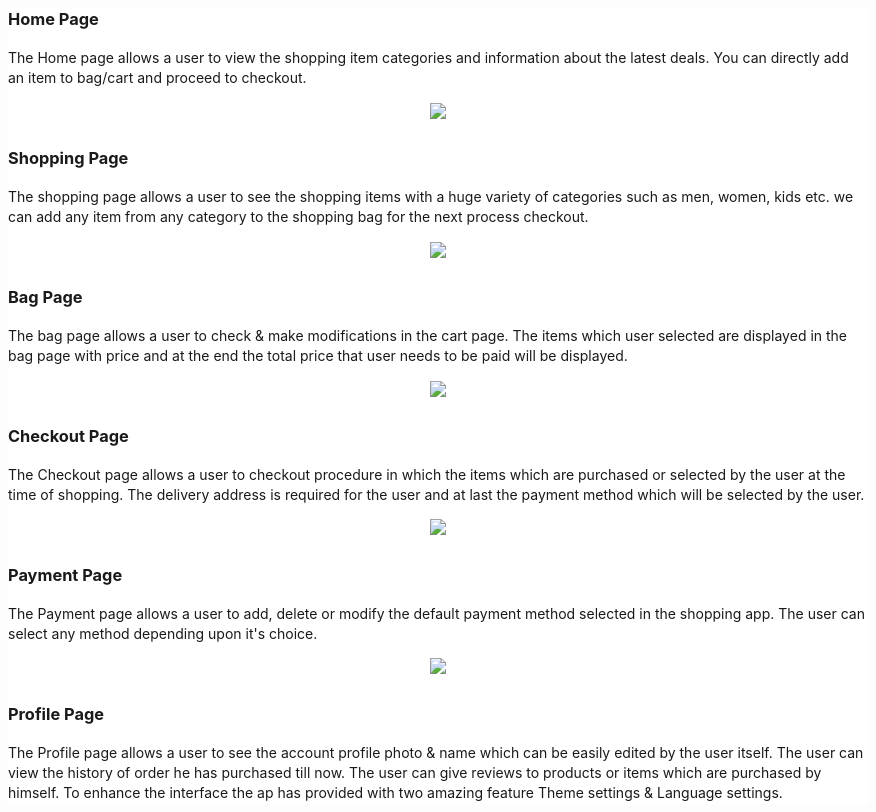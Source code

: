 ### Home Page
The Home page allows a user to view the shopping item categories and information about the latest deals.
You can directly add an item to bag/cart and proceed to checkout.

<p align="center">
  <img width="250" src="../../img/undraw_online.svg">
</p>

### Shopping Page
The shopping page allows a user to see the shopping items with a huge variety of categories such as men, women, kids etc.
we can add any item from any category to the shopping bag for the next process checkout.

<p align="center">
  <img width="250" src="../../img/undraw_note_list.svg">
</p>

### Bag Page
The bag page allows a user to check & make modifications in the cart page.
The items which user selected are displayed in the bag page with price and at the end the total price that user needs to be paid will be displayed.

<p align="center">
  <img width="250" src="../../img/undraw_online.svg">
</p>

### Checkout Page
The Checkout page allows a user to checkout procedure in which the items which are purchased or selected by the user at the time of shopping. The delivery address is required for the user and at last the payment method which will be selected by the user.

<p align="center">
  <img width="250" src="../../img/undraw_note_list.svg">
</p>

### Payment Page
The Payment page allows a user to add, delete or modify the default payment method selected in the shopping app.
The user can select any method depending upon it's choice.

<p align="center">
  <img width="250" src="../../img/undraw_online.svg">
</p>

### Profile Page
The Profile page allows a user to see the account profile photo & name which can be easily edited by the user itself.
The user can view the history of order he has purchased till now.
The user can give reviews to products or items which are purchased by himself.
To enhance the interface the ap has provided with two amazing feature Theme settings & Language settings.
